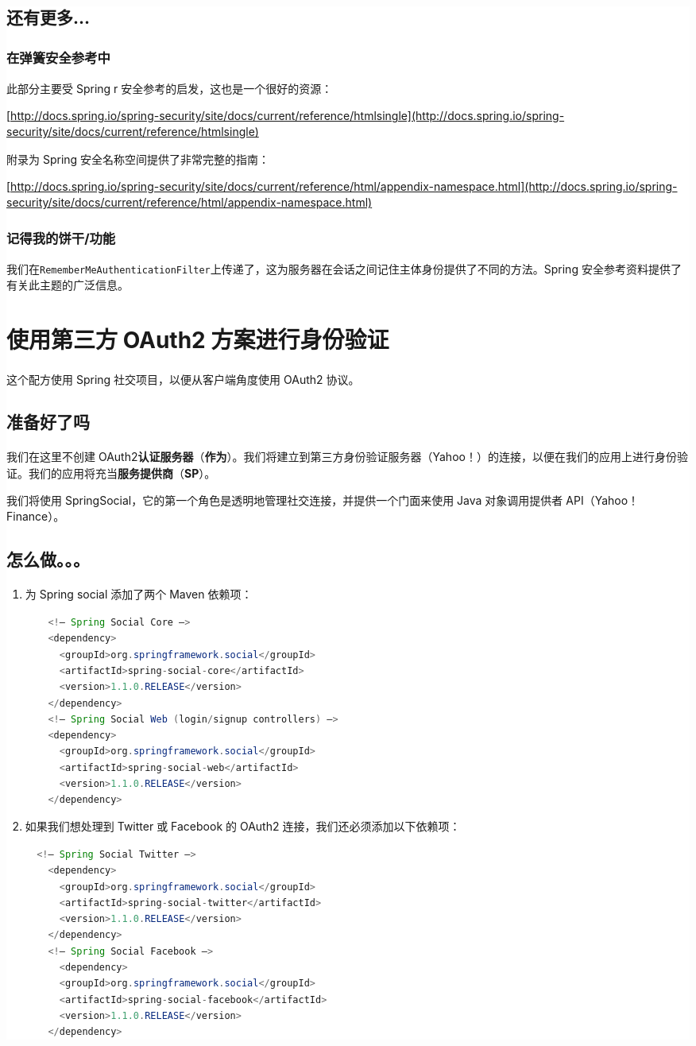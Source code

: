 ## 还有更多…

### 在弹簧安全参考中

此部分主要受 Spring r 安全参考的启发，这也是一个很好的资源：

[http://docs.spring.io/spring-security/site/docs/current/reference/htmlsingle](http://docs.spring.io/spring-security/site/docs/current/reference/htmlsingle)

附录为 Spring 安全名称空间提供了非常完整的指南：

[http://docs.spring.io/spring-security/site/docs/current/reference/html/appendix-namespace.html](http://docs.spring.io/spring-security/site/docs/current/reference/html/appendix-namespace.html)

### 记得我的饼干/功能

我们在`RememberMeAuthenticationFilter`上传递了，这为服务器在会话之间记住主体身份提供了不同的方法。Spring 安全参考资料提供了有关此主题的广泛信息。

# 使用第三方 OAuth2 方案进行身份验证

这个配方使用 Spring 社交项目，以便从客户端角度使用 OAuth2 协议。

## 准备好了吗

我们在这里不创建 OAuth2**认证服务器**（**作为**）。我们将建立到第三方身份验证服务器（Yahoo！）的连接，以便在我们的应用上进行身份验证。我们的应用将充当**服务提供商**（**SP**）。

我们将使用 SpringSocial，它的第一个角色是透明地管理社交连接，并提供一个门面来使用 Java 对象调用提供者 API（Yahoo！Finance）。

## 怎么做。。。

1.  为 Spring social 添加了两个 Maven 依赖项：

    ```java
        <!– Spring Social Core –>
        <dependency>
          <groupId>org.springframework.social</groupId>
          <artifactId>spring-social-core</artifactId>
          <version>1.1.0.RELEASE</version>
        </dependency>
        <!– Spring Social Web (login/signup controllers) –>
        <dependency>
          <groupId>org.springframework.social</groupId>
          <artifactId>spring-social-web</artifactId>
          <version>1.1.0.RELEASE</version>
        </dependency>
    ```

2.  如果我们想处理到 Twitter 或 Facebook 的 OAuth2 连接，我们还必须添加以下依赖项：

    ```java
      <!– Spring Social Twitter –>
        <dependency>
          <groupId>org.springframework.social</groupId>
          <artifactId>spring-social-twitter</artifactId>
          <version>1.1.0.RELEASE</version>
        </dependency>
        <!– Spring Social Facebook –>
          <dependency>
          <groupId>org.springframework.social</groupId>
          <artifactId>spring-social-facebook</artifactId>
          <version>1.1.0.RELEASE</version>
        </dependency>
    ```
